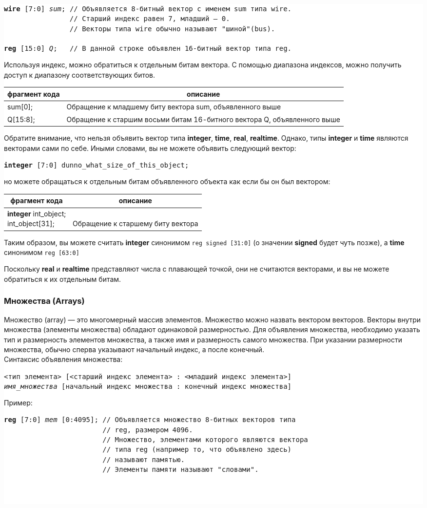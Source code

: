 <pre>
<b>wire</b> [7:0] <i>sum</i>; // Объявляется 8-битный вектор с именем sum типа wire.
                // Старший индекс равен 7, младший — 0.
                // Векторы типа wire обычно называют "шиной"(bus).

<b>reg</b> [15:0] <i>Q</i>;   // В данной строке объявлен 16-битный вектор типа reg.
</pre>

Используя индекс, можно обратиться к отдельным битам вектора. С помощью диапазона индексов, можно получить доступ к диапазону соответствующих битов.  

|фрагмент кода|описание|
|-------------|--------|
|sum[0];      | Обращение к младшему биту вектора sum, объявленного выше|
|Q[15:8];     | Обращение к старшим восьми битам 16-битного вектора Q, объявленного выше|

</pre>

Обратите внимание, что нельзя объявить вектор типа **integer**, **time**, **real**, **realtime**. Однако, типы **integer** и **time** являются векторами сами по себе. Иными словами, вы не можете объявить следующий вектор:

<pre>
<b>integer</b> [7:0] dunno_what_size_of_this_object;
</pre>

но можете обращаться к отдельным битам объявленного объекта как если бы он был вектором:

|фрагмент кода|описание|
|-------------|--------|
|<b>integer</b> int_object;<br>int_object[31];|<br>Обращение к старшему биту вектора|

Таким образом, вы можете считать **integer** синонимом `reg signed [31:0]` (о значении **signed** будет чуть позже), а **time** синонимом `reg [63:0]`

Поскольку **real** и **realtime** представляют числа с плавающей точкой, они не считаются векторами, и вы не можете обратиться к их отдельным битам.

### Множества (Arrays)

Множество (array) — это многомерный массив элементов. Множество можно назвать вектором векторов. Векторы внутри множества (элементы множества) обладают одинаковой размерностью. Для объявления множества, необходимо указать тип и размерность элементов множества, а также имя и размерность самого множества. При указании размерности множества, обычно сперва указывают начальный индекс, а после конечный.  
Синтаксис объявления множества:

<pre>
<тип элемента> [<старший индекс элемента> : <младший индекс элемента>] <i>
имя_множества</i> [начальный индекс множества : конечный индекс множества]
</pre>

Пример:  

<pre>
<b>reg</b> [7:0] <i>mem</i> [0:4095]; // Объявляется множество 8-битных векторов типа
                        // reg, размером 4096.
                        // Множество, элементами которого являются вектора
                        // типа reg (например то, что объявлено здесь)
                        // называют памятью.
                        // Элементы памяти называют "словами".

